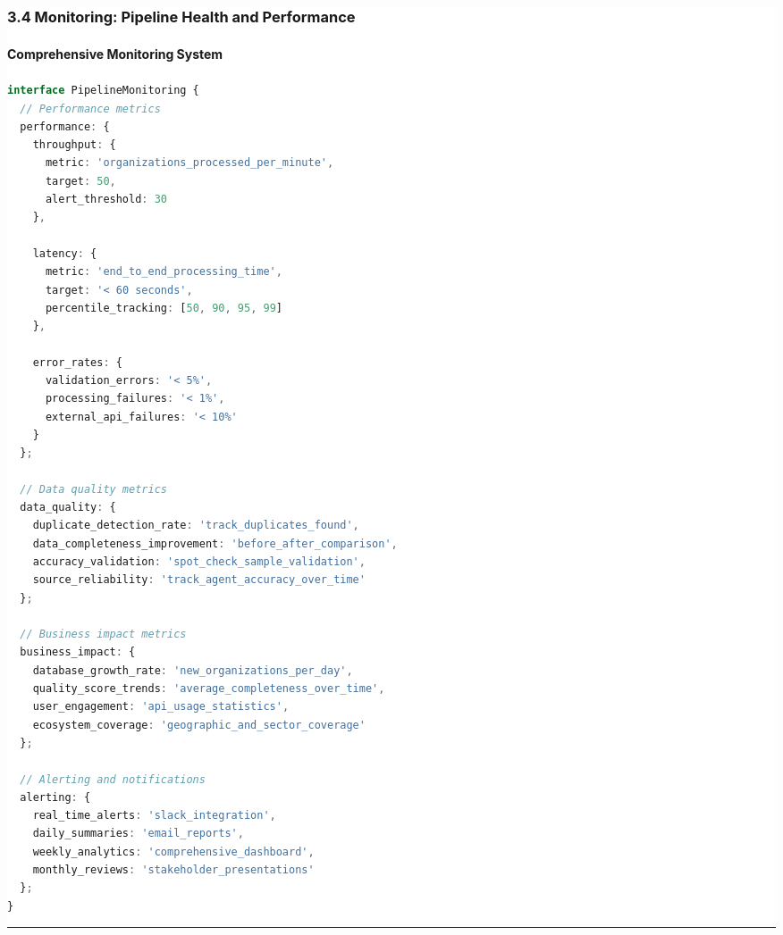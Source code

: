 ### 3.4 Monitoring: Pipeline Health and Performance

#### Comprehensive Monitoring System
```typescript
interface PipelineMonitoring {
  // Performance metrics
  performance: {
    throughput: {
      metric: 'organizations_processed_per_minute',
      target: 50,
      alert_threshold: 30
    },
    
    latency: {
      metric: 'end_to_end_processing_time',
      target: '< 60 seconds',
      percentile_tracking: [50, 90, 95, 99]
    },
    
    error_rates: {
      validation_errors: '< 5%',
      processing_failures: '< 1%',
      external_api_failures: '< 10%'
    }
  };
  
  // Data quality metrics
  data_quality: {
    duplicate_detection_rate: 'track_duplicates_found',
    data_completeness_improvement: 'before_after_comparison',
    accuracy_validation: 'spot_check_sample_validation',
    source_reliability: 'track_agent_accuracy_over_time'
  };
  
  // Business impact metrics
  business_impact: {
    database_growth_rate: 'new_organizations_per_day',
    quality_score_trends: 'average_completeness_over_time',
    user_engagement: 'api_usage_statistics',
    ecosystem_coverage: 'geographic_and_sector_coverage'
  };
  
  // Alerting and notifications
  alerting: {
    real_time_alerts: 'slack_integration',
    daily_summaries: 'email_reports',
    weekly_analytics: 'comprehensive_dashboard',
    monthly_reviews: 'stakeholder_presentations'
  };
}
```

---